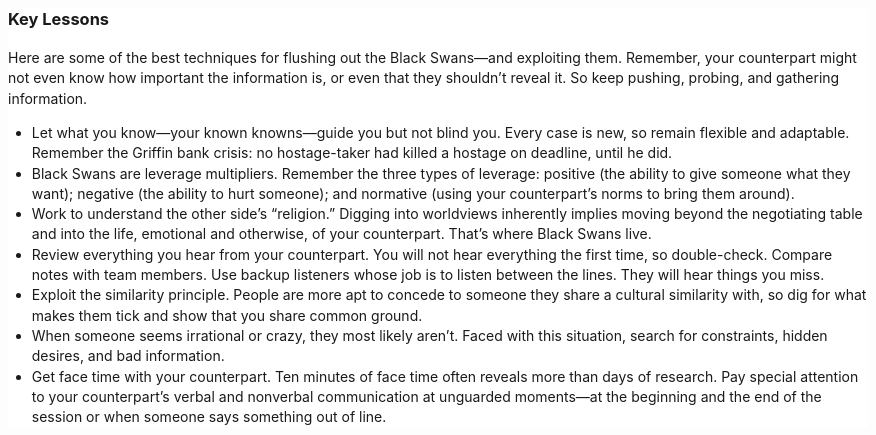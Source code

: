 ### Key Lessons
Here are some of the best techniques for flushing out the Black Swans—and exploiting them. Remember, your counterpart might not even know how important the information is, or even that they shouldn’t reveal it. So keep pushing, probing, and gathering information. 
  * ​Let what you know—your known knowns—guide you but not blind you. Every case is new, so remain flexible and adaptable. Remember the Griffin bank crisis: no hostage-taker had killed a hostage on deadline, until he did.
  * ​Black Swans are leverage multipliers. Remember the three types of leverage: positive (the ability to give someone what they want); negative (the ability to hurt someone); and normative (using your counterpart’s norms to bring them around). 
  * ​Work to understand the other side’s “religion.” Digging into worldviews inherently implies moving beyond the negotiating table and into the life, emotional and otherwise, of your counterpart. That’s where Black Swans live. 
  * ​Review everything you hear from your counterpart. You will not hear everything the first time, so double-check. Compare notes with team members. Use backup listeners whose job is to listen between the lines. They will hear things you miss. 
  * ​Exploit the similarity principle. People are more apt to concede to someone they share a cultural similarity with, so dig for what makes them tick and show that you share common ground. 
  * ​When someone seems irrational or crazy, they most likely aren’t. Faced with this situation, search for constraints, hidden desires, and bad information. 
  * ​Get face time with your counterpart. Ten minutes of face time often reveals more than days of research. Pay special attention to your counterpart’s verbal and nonverbal communication at unguarded moments—at the beginning and the end of the session or when someone says something out of line.

